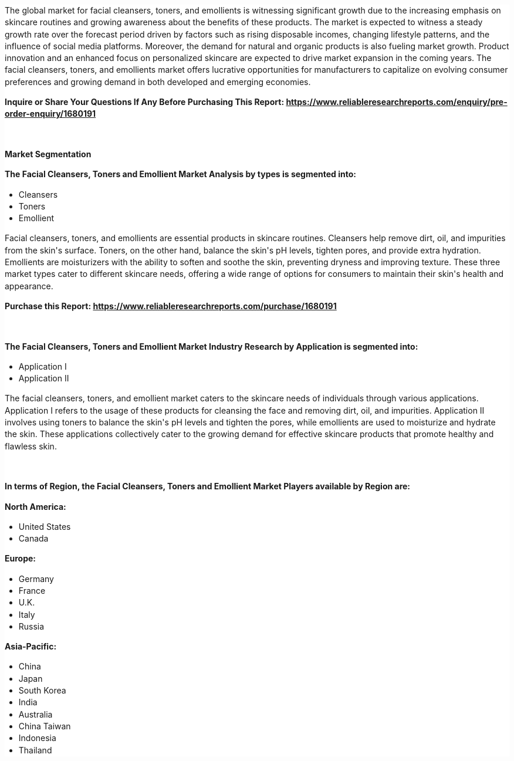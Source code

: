 <p><p>The global market for facial cleansers, toners, and emollients is witnessing significant growth due to the increasing emphasis on skincare routines and growing awareness about the benefits of these products. The market is expected to witness a steady growth rate over the forecast period driven by factors such as rising disposable incomes, changing lifestyle patterns, and the influence of social media platforms. Moreover, the demand for natural and organic products is also fueling market growth. Product innovation and an enhanced focus on personalized skincare are expected to drive market expansion in the coming years. The facial cleansers, toners, and emollients market offers lucrative opportunities for manufacturers to capitalize on evolving consumer preferences and growing demand in both developed and emerging economies.</p></p>
<p><strong>Inquire or Share Your Questions If Any Before Purchasing This Report: <a href="https://www.reliableresearchreports.com/enquiry/pre-order-enquiry/1680191">https://www.reliableresearchreports.com/enquiry/pre-order-enquiry/1680191</a></strong></p>
<p>&nbsp;</p>
<p><strong>Market Segmentation</strong></p>
<p><strong>The Facial Cleansers, Toners and Emollient Market Analysis by types is segmented into:</strong></p>
<p><ul><li>Cleansers</li><li>Toners</li><li>Emollient</li></ul></p>
<p><p>Facial cleansers, toners, and emollients are essential products in skincare routines. Cleansers help remove dirt, oil, and impurities from the skin's surface. Toners, on the other hand, balance the skin's pH levels, tighten pores, and provide extra hydration. Emollients are moisturizers with the ability to soften and soothe the skin, preventing dryness and improving texture. These three market types cater to different skincare needs, offering a wide range of options for consumers to maintain their skin's health and appearance.</p></p>
<p><strong>Purchase this Report:&nbsp;<a href="https://www.reliableresearchreports.com/purchase/1680191">https://www.reliableresearchreports.com/purchase/1680191</a></strong></p>
<p>&nbsp;</p>
<p><strong>The Facial Cleansers, Toners and Emollient Market Industry Research by Application is segmented into:</strong></p>
<p><ul><li>Application I</li><li>Application II</li></ul></p>
<p><p>The facial cleansers, toners, and emollient market caters to the skincare needs of individuals through various applications. Application I refers to the usage of these products for cleansing the face and removing dirt, oil, and impurities. Application II involves using toners to balance the skin's pH levels and tighten the pores, while emollients are used to moisturize and hydrate the skin. These applications collectively cater to the growing demand for effective skincare products that promote healthy and flawless skin.</p></p>
<p>&nbsp;</p>
<p><strong>In terms of Region, the Facial Cleansers, Toners and Emollient Market Players available by Region are:</strong></p>
<p>
    <p> <strong> North America: </strong>
        <ul>
            <li>United States</li>
            <li>Canada</li>
        </ul>
        </p> 
    <p> <strong> Europe: </strong>
        <ul>
            <li>Germany</li>
            <li>France</li>
            <li>U.K.</li>
            <li>Italy</li>
            <li>Russia</li>
        </ul>
        </p> 
    <p> <strong> Asia-Pacific: </strong>
        <ul>
            <li>China</li>
            <li>Japan</li>
            <li>South Korea</li>
            <li>India</li>
            <li>Australia</li>
            <li>China Taiwan</li>
            <li>Indonesia</li>
            <li>Thailand</li>